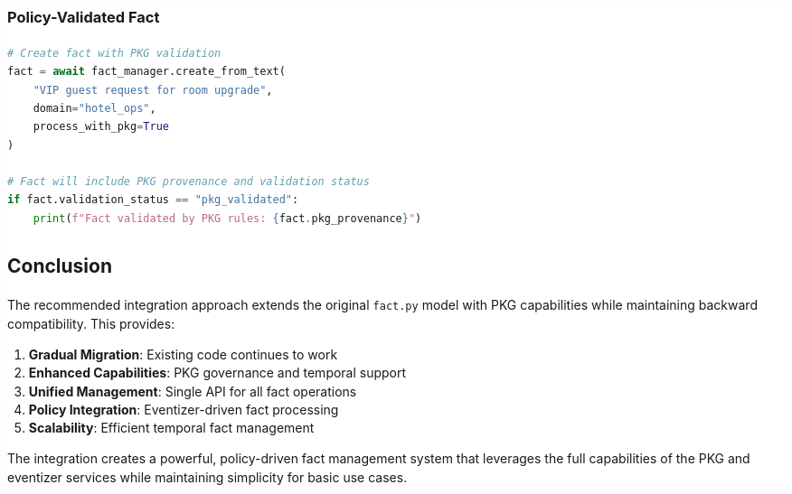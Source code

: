 ### Policy-Validated Fact
```python
# Create fact with PKG validation
fact = await fact_manager.create_from_text(
    "VIP guest request for room upgrade",
    domain="hotel_ops",
    process_with_pkg=True
)

# Fact will include PKG provenance and validation status
if fact.validation_status == "pkg_validated":
    print(f"Fact validated by PKG rules: {fact.pkg_provenance}")
```

## Conclusion

The recommended integration approach extends the original `fact.py` model with PKG capabilities while maintaining backward compatibility. This provides:

1. **Gradual Migration**: Existing code continues to work
2. **Enhanced Capabilities**: PKG governance and temporal support
3. **Unified Management**: Single API for all fact operations
4. **Policy Integration**: Eventizer-driven fact processing
5. **Scalability**: Efficient temporal fact management

The integration creates a powerful, policy-driven fact management system that leverages the full capabilities of the PKG and eventizer services while maintaining simplicity for basic use cases.
